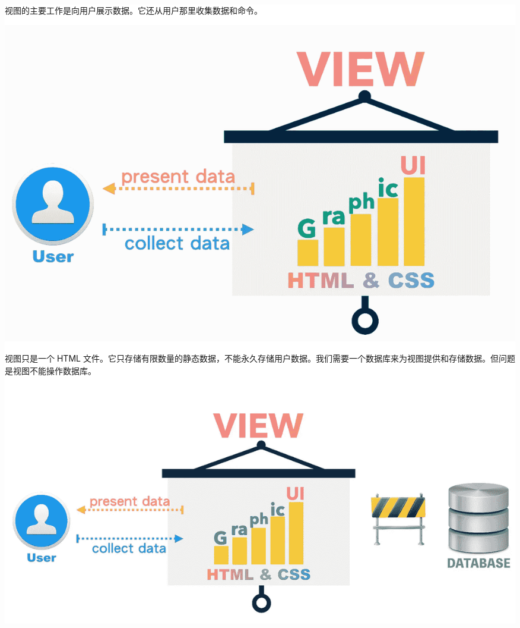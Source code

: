 视图的主要工作是向用户展示数据。它还从用户那里收集数据和命令。

![](img/4c26419affd04fcbccd3934594bde8f1.png)

视图只是一个 HTML 文件。它只存储有限数量的静态数据，不能永久存储用户数据。我们需要一个数据库来为视图提供和存储数据。但问题是视图不能操作数据库。

![](img/bfc8f713f54b4b3f85b70b86328f4657.png)
